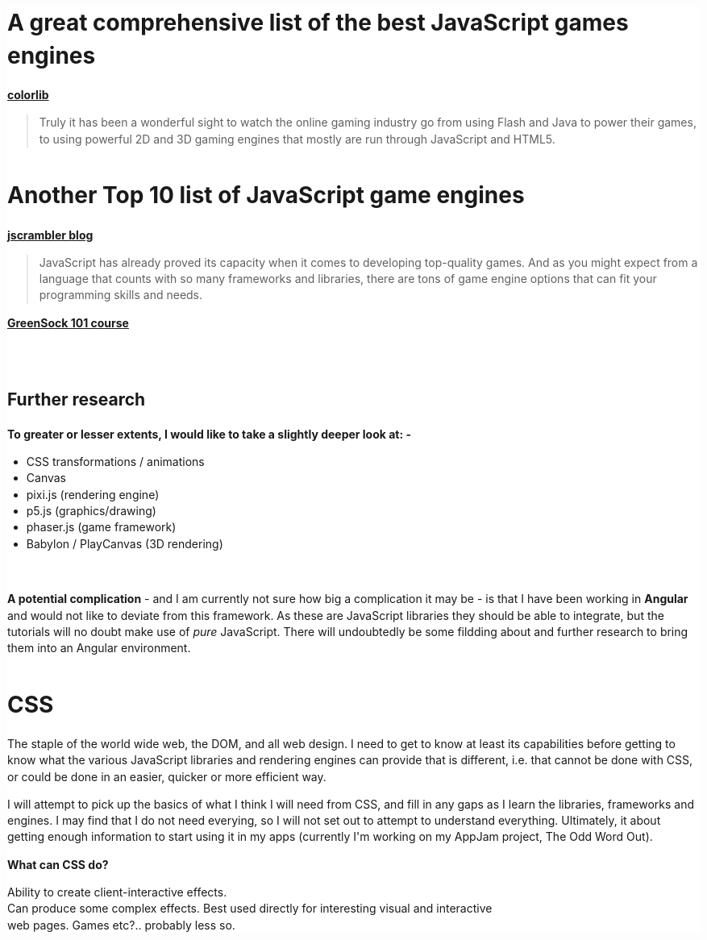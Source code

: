 # A great comprehensive list of the best JavaScript games engines
**[colorlib](https://colorlib.com/wp/javascript-engines-for-building-games/)**<br>
>Truly it has been a wonderful sight to watch the online gaming industry go from using Flash and Java to power their games, to using powerful 2D and 3D gaming engines that mostly are run through JavaScript and HTML5.

# Another Top 10 list of JavaScript game engines
**[jscrambler blog](https://blog.jscrambler.com/10-javascript-engines-to-develop-your-own-mobile-and-web-games/)**<br>
>JavaScript has already proved its capacity when it comes to developing top-quality games. And as you might expect from a language that counts with so many frameworks and libraries, there are tons of game engine options that can fit your programming skills and needs.


**[GreenSock 101 course](https://ihatetomatoes.net/get-greensock-101/)**
<br><br><br>

## Further research

**To greater or lesser extents, I would like to take a slightly deeper look at: -**
* CSS transformations / animations
* Canvas
* pixi.js (rendering engine)
* p5.js (graphics/drawing)
* phaser.js (game framework)
* Babylon / PlayCanvas (3D rendering)
<br>

**A potential complication** - and I am currently not sure how big a complication it may be - is that I have been working in **Angular** and would not like to deviate from this framework. As these are JavaScript libraries they should be able to integrate, but the tutorials will no doubt make use of _pure_ JavaScript. There will undoubtedly be some fildding about and further research to bring them into an Angular environment.

# **CSS**
The staple of the world wide web, the DOM, and all web design. 
I need to get to know at least its capabilities before getting to know what the various JavaScript libraries and rendering engines can provide that is different, i.e. that cannot be done with CSS, or could be done in an easier, quicker or more efficient way.<br>

I will attempt to pick up the basics of what I think I will need from CSS, and fill in any gaps as I learn the libraries, frameworks and engines. I may find that I do not need everying, so I will not set out to attempt to understand everything. Ultimately, it about getting enough information to start using it in my apps (currently I'm working on my AppJam project, The Odd Word Out).

**What can CSS do?**

Ability to create client-interactive effects.<br>
Can produce some complex effects. Best used directly for interesting visual and interactive<br>
web pages. Games etc?.. probably less so.<br>
